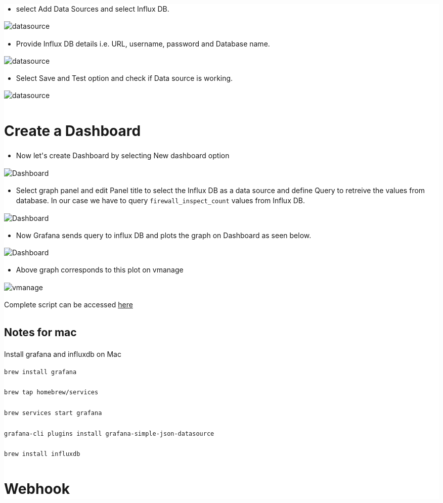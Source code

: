 -	select Add Data Sources and select Influx DB. 

![datasource](datasource_1.png)

-	Provide Influx DB details i.e. URL, username, password and Database name.

![datasource](datasource_2.png)

-	Select Save and Test option and check if Data source is working.

![datasource](datasource_3.png)


# Create a Dashboard

-	Now let's create Dashboard by selecting New dashboard option

![Dashboard](dashboard_1.png)

-	Select graph panel and edit Panel title to select the Influx DB as a data source and define Query to retreive the values from database. In our case we have to query `firewall_inspect_count` values from Influx DB.
 
![Dashboard](dashboard_3.png)

-	Now Grafana sends query to influx DB and plots the graph on Dashboard as seen below.

![Dashboard](dasboard_final_2.png)

-	Above graph corresponds to this plot on vmanage

![vmanage](vmanage_screen.png)

Complete script can be accessed [here]()

## Notes for mac

Install grafana and influxdb on Mac

```
brew install grafana

brew tap homebrew/services

brew services start grafana 

grafana-cli plugins install grafana-simple-json-datasource

brew install influxdb
```



# Webhook 
